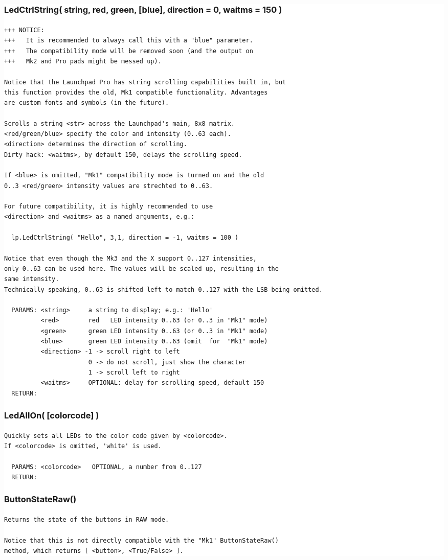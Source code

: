 
### LedCtrlString( string, red, green, [blue], direction = 0, waitms = 150 )

    +++ NOTICE:
    +++   It is recommended to always call this with a "blue" parameter.
    +++   The compatibility mode will be removed soon (and the output on
    +++   Mk2 and Pro pads might be messed up).
    
    Notice that the Launchpad Pro has string scrolling capabilities built in, but
    this function provides the old, Mk1 compatible functionality. Advantages
    are custom fonts and symbols (in the future).

    Scrolls a string <str> across the Launchpad's main, 8x8 matrix.
    <red/green/blue> specify the color and intensity (0..63 each).
    <direction> determines the direction of scrolling.
    Dirty hack: <waitms>, by default 150, delays the scrolling speed.
    
    If <blue> is omitted, "Mk1" compatibility mode is turned on and the old
    0..3 <red/green> intensity values are strechted to 0..63.
    
    For future compatibility, it is highly recommended to use
    <direction> and <waitms> as a named arguments, e.g.:
    
      lp.LedCtrlString( "Hello", 3,1, direction = -1, waitms = 100 )

    Notice that even though the Mk3 and the X support 0..127 intensities,
    only 0..63 can be used here. The values will be scaled up, resulting in the
    same intensity.
    Technically speaking, 0..63 is shifted left to match 0..127 with the LSB being omitted.

      PARAMS: <string>     a string to display; e.g.: 'Hello'
              <red>        red   LED intensity 0..63 (or 0..3 in "Mk1" mode)
              <green>      green LED intensity 0..63 (or 0..3 in "Mk1" mode)
              <blue>       green LED intensity 0..63 (omit  for  "Mk1" mode)
              <direction> -1 -> scroll right to left
                           0 -> do not scroll, just show the character
                           1 -> scroll left to right
              <waitms>     OPTIONAL: delay for scrolling speed, default 150
      RETURN:


### LedAllOn( [colorcode] )

    Quickly sets all LEDs to the color code given by <colorcode>.
    If <colorcode> is omitted, 'white' is used.

      PARAMS: <colorcode>   OPTIONAL, a number from 0..127
      RETURN:


### ButtonStateRaw()

    Returns the state of the buttons in RAW mode.
    
    Notice that this is not directly compatible with the "Mk1" ButtonStateRaw()
    method, which returns [ <button>, <True/False> ].


[1]: https://global.novationmusic.com/launch/launchpad
[2]: http://www.python.org
[3]: http://www.pygame.org
[4]: http://www.raspberrypi.org
[5]: http://pi.minecraft.net/
[6]: http://www.askrproject.net
[7]: https://mtc.cdn.vine.co/r/videos/5B6AFA722E1181009294682988544_30ec8c83a82.1.5.18230528301682594589.mp4
[8]: https://mtc.cdn.vine.co/r/videos/B02C20F7301181005332596555776_3da8b2c29ec.1.5.3791810774169827111.mp4
[9]: https://mtc.cdn.vine.co/r/videos/EFB02602EF1300276501647966208_4cce4117438.5.1.10016548273760817556.mp4
[10]: https://novationmusic.de/launch/launchpad-mk1
[11]: https://creativecommons.org/licenses/by/4.0/
[12]: https://twitter.com/FMMT666/status/802869723910275072/video/1
[13]: https://github.com/FMMT666/launchpad.py/issues/9
[14]: https://novationmusic.de/support/product-downloads?product=Launchpad+MK1
[15]: https://twitter.com/FMMT666/status/871094540140240896
[16]: https://twitter.com/FMMT666/status/891077439023087618
[17]: https://github.com/FMMT666/launchpad.py/issues/24
[18]: https://twitter.com/FMMT666/status/967551405644025857
[19]: https://www.pygame.org/wiki/Compilation
[20]: https://github.com/FMMT666/launchpad.py/issues/38#issuecomment-519698406
[21]: https://twitter.com/FMMT666/status/1242950069923520519
[22]: https://twitter.com/FMMT666/status/1242978460454326272